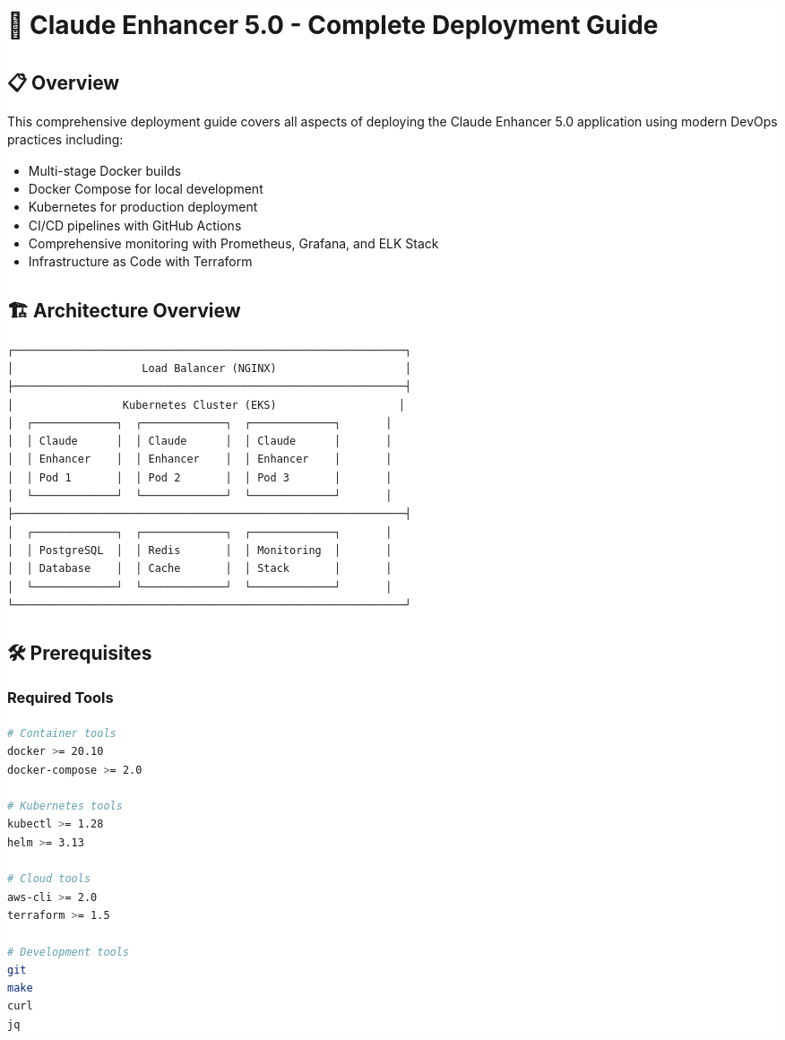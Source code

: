 # 🚀 Claude Enhancer 5.0 - Complete Deployment Guide

## 📋 Overview

This comprehensive deployment guide covers all aspects of deploying the Claude Enhancer 5.0 application using modern DevOps practices including:

- Multi-stage Docker builds
- Docker Compose for local development
- Kubernetes for production deployment
- CI/CD pipelines with GitHub Actions
- Comprehensive monitoring with Prometheus, Grafana, and ELK Stack
- Infrastructure as Code with Terraform

## 🏗️ Architecture Overview

```
┌─────────────────────────────────────────────────────────────┐
│                    Load Balancer (NGINX)                    │
├─────────────────────────────────────────────────────────────┤
│                 Kubernetes Cluster (EKS)                   │
│  ┌─────────────┐  ┌─────────────┐  ┌─────────────┐       │
│  │ Claude      │  │ Claude      │  │ Claude      │       │
│  │ Enhancer    │  │ Enhancer    │  │ Enhancer    │       │
│  │ Pod 1       │  │ Pod 2       │  │ Pod 3       │       │
│  └─────────────┘  └─────────────┘  └─────────────┘       │
├─────────────────────────────────────────────────────────────┤
│  ┌─────────────┐  ┌─────────────┐  ┌─────────────┐       │
│  │ PostgreSQL  │  │ Redis       │  │ Monitoring  │       │
│  │ Database    │  │ Cache       │  │ Stack       │       │
│  └─────────────┘  └─────────────┘  └─────────────┘       │
└─────────────────────────────────────────────────────────────┘
```

## 🛠️ Prerequisites

### Required Tools

```bash
# Container tools
docker >= 20.10
docker-compose >= 2.0

# Kubernetes tools
kubectl >= 1.28
helm >= 3.13

# Cloud tools
aws-cli >= 2.0
terraform >= 1.5

# Development tools
git
make
curl
jq
```
